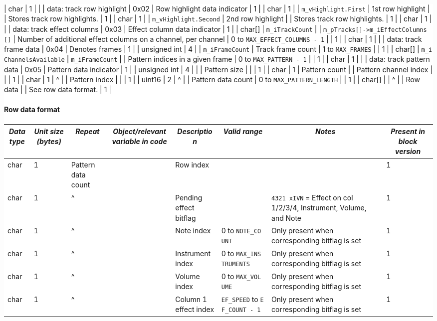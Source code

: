 | char         | 1                                        |                 |                                    | data: track row highlight                                     | 0x02                          | Row highlight data indicator   | 1                          |
| char         | 1                                        |                 | `m_vHighlight.First`               | 1st row highlight                                             |                               | Stores track row highlights.   | 1                          |
| char         | 1                                        |                 | `m_vHighlight.Second`              | 2nd row highlight                                             |                               | Stores track row highlights.   | 1                          |
| char         | 1                                        |                 |                                    | data: track effect columns                                    | 0x03                          | Effect column data indicator   | 1                          |
| char\[]      | `m_iTrackCount`                          |                 | `m_pTracks[]->m_iEffectColumns[]`  | Number of additional effect columns on a channel, per channel | 0 to `MAX_EFFECT_COLUMNS - 1` |                                | 1                          |
| char         | 1                                        |                 |                                    | data: track frame data                                        | 0x04                          | Denotes frames                 | 1                          |
| unsigned int | 4                                        |                 | `m_iFrameCount`                    | Track frame count                                             | 1 to `MAX_FRAMES`             |                                | 1                          |
| char\[]      | `m_iChannelsAvailable`                   | `m_iFrameCount` |                                    | Pattern indices in a given frame                              | 0 to `MAX_PATTERN - 1`        |                                | 1                          |
| char         | 1                                        |                 |                                    | data: track pattern data                                      | 0x05                          | Pattern data indicator         | 1                          |
| unsigned int | 4                                        |                 |                                    | Pattern size                                                  |                               |                                | 1                          |
| char         | 1                                        | Pattern count   |                                    | Pattern channel index                                         |                               |                                | 1                          |
| char         | 1                                        | ^               |                                    | Pattern index                                                 |                               |                                | 1                          |
| uint16       | 2                                        | ^               |                                    | Pattern data count                                            | 0 to `MAX_PATTERN_LENGTH`     |                                | 1                          |
| char\[]      |                                          | ^               |                                    | Row data                                                      |                               | See row data format.           | 1                          |

#### Row data format

| _Data type_ | _Unit size (bytes)_ | _Repeat_           | _Object/relevant variable in code_ | _Description_             | _Valid range_                | _Notes_                                                           | _Present in block version_ |
| ----------- | ------------------- | ------------------ | ---------------------------------- | ------------------------- | ---------------------------- | ----------------------------------------------------------------- | -------------------------- |
| char        | 1                   | Pattern data count |                                    | Row index                 |                              |                                                                   | 1                          |
| char        | 1                   | ^                  |                                    | Pending effect bitflag    |                              | `4321 xIVN` = Effect on col 1/2/3/4, Instrument, Volume, and Note | 1                          |
| char        | 1                   | ^                  |                                    | Note index                | 0 to `NOTE_COUNT`            | Only present when corresponding bitflag is set                    | 1                          |
| char        | 1                   | ^                  |                                    | Instrument index          | 0 to `MAX_INSTRUMENTS`       | Only present when corresponding bitflag is set                    | 1                          |
| char        | 1                   | ^                  |                                    | Volume index              | 0 to `MAX_VOLUME`            | Only present when corresponding bitflag is set                    | 1                          |
| char        | 1                   | ^                  |                                    | Column 1 effect index     | `EF_SPEED` to `EF_COUNT - 1` | Only present when corresponding bitflag is set                    | 1                          |